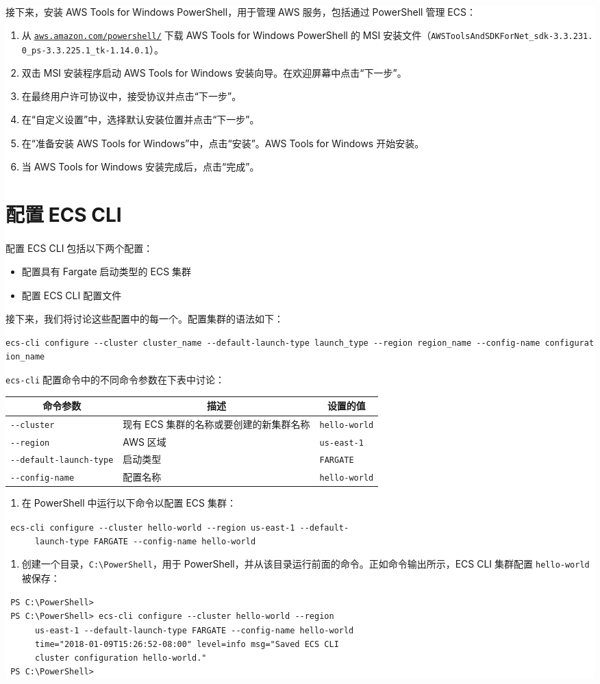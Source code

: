 接下来，安装 AWS Tools for Windows PowerShell，用于管理 AWS 服务，包括通过 PowerShell 管理 ECS：

1.  从 [`aws.amazon.com/powershell/`](https://aws.amazon.com/powershell/) 下载 AWS Tools for Windows PowerShell 的 MSI 安装文件（`AWSToolsAndSDKForNet_sdk-3.3.231.0_ps-3.3.225.1_tk-1.14.0.1`）。

1.  双击 MSI 安装程序启动 AWS Tools for Windows 安装向导。在欢迎屏幕中点击“下一步”。

1.  在最终用户许可协议中，接受协议并点击“下一步”。

1.  在“自定义设置”中，选择默认安装位置并点击“下一步”。

1.  在“准备安装 AWS Tools for Windows”中，点击“安装”。AWS Tools for Windows 开始安装。

1.  当 AWS Tools for Windows 安装完成后，点击“完成”。

# 配置 ECS CLI

配置 ECS CLI 包括以下两个配置：

+   配置具有 Fargate 启动类型的 ECS 集群

+   配置 ECS CLI 配置文件

接下来，我们将讨论这些配置中的每一个。配置集群的语法如下：

```
ecs-cli configure --cluster cluster_name --default-launch-type launch_type --region region_name --config-name configuration_name
```

`ecs-cli` 配置命令中的不同命令参数在下表中讨论：

| **命令参数** | **描述** | **设置的值** |
| --- | --- | --- |
| `--cluster` | 现有 ECS 集群的名称或要创建的新集群名称 | `hello-world` |
| `--region` | AWS 区域 | `us-east-1` |
| `--default-launch-type` | 启动类型 | `FARGATE` |
| `--config-name` | 配置名称 | `hello-world` |

1.  在 PowerShell 中运行以下命令以配置 ECS 集群：

```
 ecs-cli configure --cluster hello-world --region us-east-1 --default-
      launch-type FARGATE --config-name hello-world
```

1.  创建一个目录，`C:\PowerShell`，用于 PowerShell，并从该目录运行前面的命令。正如命令输出所示，ECS CLI 集群配置 `hello-world` 被保存：

```
 PS C:\PowerShell>
 PS C:\PowerShell> ecs-cli configure --cluster hello-world --region
      us-east-1 --default-launch-type FARGATE --config-name hello-world
      time="2018-01-09T15:26:52-08:00" level=info msg="Saved ECS CLI 
      cluster configuration hello-world."
 PS C:\PowerShell>
```
